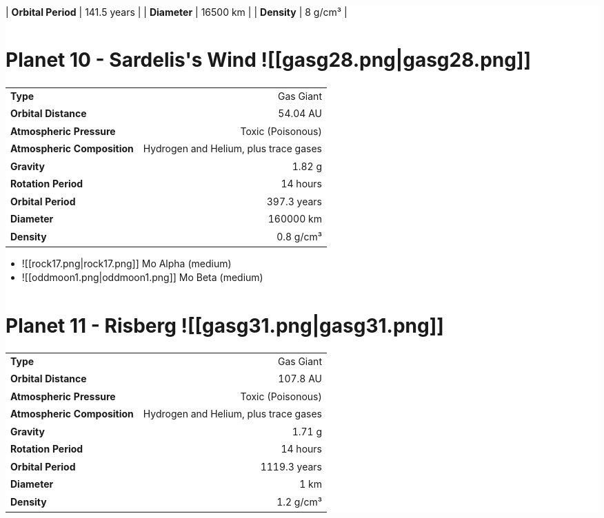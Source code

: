 | **Orbital Period** | 141.5 years |
| **Diameter**                |      16500 km | 
| **Density**                 |    8 g/cm³ |





# Planet 10 - Sardelis's Wind ![[gasg28.png\|gasg28.png]]
|                             |                           |
| --------------------------- | -------------------------:|
| **Type**                    |             Gas Giant |
| **Orbital Distance**        |   54.04 AU |
| **Atmospheric Pressure**    |       Toxic (Poisonous) |
| **Atmospheric Composition** |      Hydrogen and Helium, plus trace gases |
| **Gravity**                 |        1.82 g |
| **Rotation Period**         |  14 hours |
| **Orbital Period** | 397.3 years |
| **Diameter**                |      160000 km | 
| **Density**                 |    0.8 g/cm³ |



- ![[rock17.png\|rock17.png]] Mo Alpha (medium)
- ![[oddmoon1.png\|oddmoon1.png]] Mo Beta (medium)


# Planet 11 - Risberg ![[gasg31.png\|gasg31.png]]
|                             |                           |
| --------------------------- | -------------------------:|
| **Type**                    |             Gas Giant |
| **Orbital Distance**        |   107.8 AU |
| **Atmospheric Pressure**    |       Toxic (Poisonous) |
| **Atmospheric Composition** |      Hydrogen and Helium, plus trace gases |
| **Gravity**                 |        1.71 g |
| **Rotation Period**         |  14 hours |
| **Orbital Period** | 1119.3 years |
| **Diameter**                |      1 km | 
| **Density**                 |    1.2 g/cm³ |

